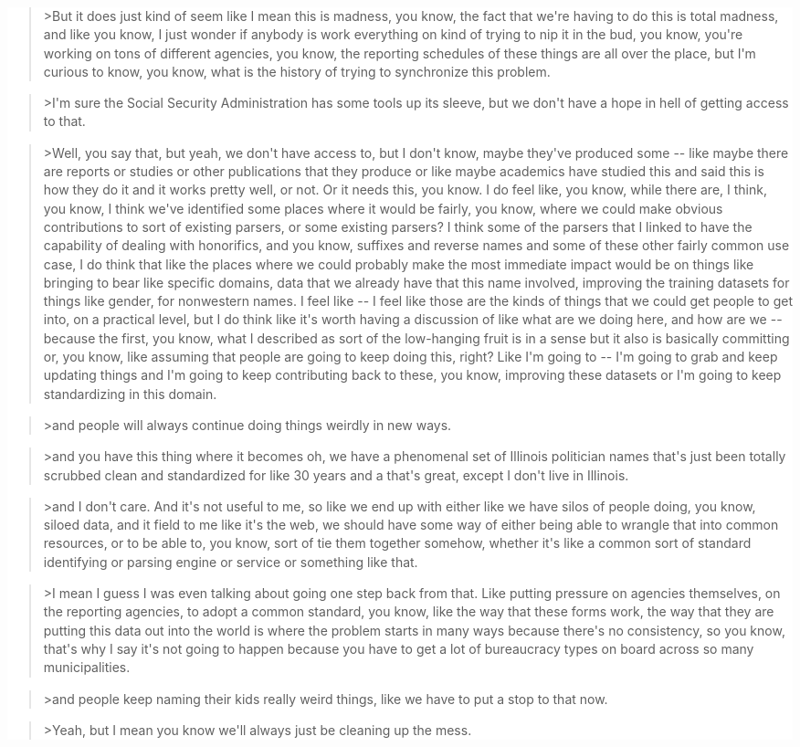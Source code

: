 
>&gt;But it does just kind of seem like I mean this is madness, you know, the fact that we're having to do this is total madness, and like you know, I just wonder if anybody is work everything on kind of trying to nip it in the bud, you know, you're working on tons of different agencies, you know, the reporting schedules of these things are all over the place, but I'm curious to know, you know, what is the history of trying to synchronize this problem.  


>&gt;I'm sure the Social Security Administration has some tools up its sleeve, but we don't have a hope in hell of getting access to that.  


>&gt;Well, you say that, but yeah, we don't have access to, but I don't know, maybe they've produced some -- like maybe there are reports or studies or other publications that they produce or like maybe academics have studied this and said this is how they do it and it works pretty well, or not.  Or it needs this, you know.  I do feel like, you know, while there are, I think, you know, I think we've identified some places where it would be fairly, you know, where we could make obvious contributions to sort of existing parsers, or some existing parsers?  I think some of the parsers that I linked to have the capability of dealing with honorifics, and you know, suffixes and reverse names and some of these other fairly common use case, I do think that like the places where we could probably make the most immediate impact would be on things like bringing to bear like specific domains, data that we already have that this name involved, improving the training datasets for things like gender, for nonwestern names.  I feel like -- I feel like those are the kinds of things that we could get people to get into, on a practical level, but I do think like it's worth having a discussion of like what are we doing here, and how are we -- because the first, you know, what I described as sort of the low-hanging fruit is in a sense but it also is basically committing or, you know, like assuming that people are going to keep doing this, right?  Like I'm going to -- I'm going to grab and keep updating things and I'm going to keep contributing back to these, you know, improving these datasets or I'm going to keep standardizing in this domain.  


>&gt;and people will always continue doing things weirdly in new ways.  


>&gt;and you have this thing where it becomes oh, we have a phenomenal set of Illinois politician names that's just been totally scrubbed clean and standardized for like 30 years and a that's great, except I don't live in Illinois.  


>&gt;and I don't care.  And it's not useful to me, so like we end up with either like we have silos of people doing, you know, siloed data, and it field to me like it's the web, we should have some way of either being able to wrangle that into common resources, or to be able to, you know, sort of tie them together somehow, whether it's like a common sort of standard identifying or parsing engine or service or something like that.  


>&gt;I mean I guess I was even talking about going one step back from that.  Like putting pressure on agencies themselves, on the reporting agencies, to adopt a common standard, you know, like the way that these forms work, the way that they are putting this data out into the world is where the problem starts in many ways because there's no consistency, so you know, that's why I say it's not going to happen because you have to get a lot of bureaucracy types on board across so many municipalities.  


>&gt;and people keep naming their kids really weird things, like we have to put a stop to that now.  


>&gt;Yeah, but I mean you know we'll always just be cleaning up the mess.  
